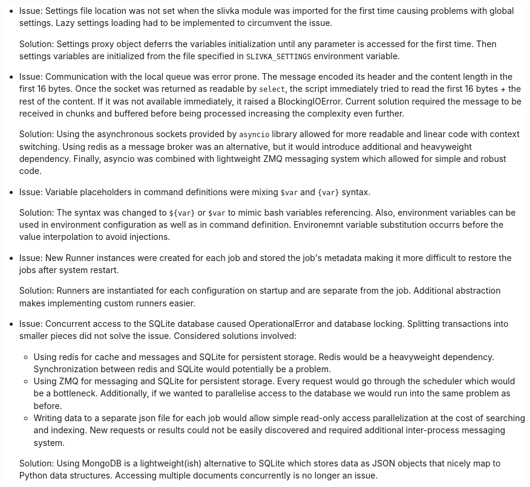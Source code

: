- Issue: Settings file location was not set when the slivka module was imported
  for the first time causing problems with global settings.
  Lazy settings loading had to be implemented to circumvent the issue.

  Solution: Settings proxy object deferrs the variables initialization until any
  parameter is accessed for the first time. Then settings variables are initialized
  from the file specified in `SLIVKA_SETTINGS` environment variable.

- Issue: Communication with the local queue was error prone.
  The message encoded its header and the content length in the first 16 bytes.
  Once the socket was returned as readable by `select`, the script immediately tried
  to read the first 16 bytes + the rest of the content. If it was not available
  immediately, it raised a BlockingIOError. Current solution required the message
  to be received in chunks and buffered before being processed increasing the
  complexity even further.

  Solution: Using the asynchronous sockets provided by `asyncio` library
  allowed for more readable and linear code with context switching.
  Using redis as a message broker was an alternative, but it would introduce
  additional and heavyweight dependency. Finally, asyncio was combined with
  lightweight ZMQ messaging system which allowed for simple and robust code.

- Issue: Variable placeholders in command definitions were mixing `$var`
  and `{var}` syntax.

  Solution: The syntax was changed to `${var}` or `$var` to mimic bash variables
  referencing. Also, environment variables can be used in environment
  configuration as well as in command definition. Environemnt variable substitution
  occurrs before the value interpolation to avoid injections.

- Issue: New Runner instances were created for each job and stored the job's
  metadata making it more difficult to restore the jobs after system restart.

  Solution: Runners are instantiated for each configuration on startup and
  are separate from the job. Additional abstraction makes implementing
  custom runners easier.

- Issue: Concurrent access to the SQLite database caused OperationalError
  and database locking. Splitting transactions into smaller pieces did not
  solve the issue. Considered solutions involved:
  - Using redis for cache and messages and SQLite for persistent storage.
    Redis would be a heavyweight dependency.
    Synchronization between redis and SQLite would potentially be a problem.
  - Using ZMQ for messaging and SQLite for persistent storage.
    Every request would go through the scheduler which would be a bottleneck.
    Additionally, if we wanted to parallelise access to the database we would run
    into the same problem as before.
  - Writing data to a separate json file for each job would allow simple
    read-only access parallelization at the cost of searching and indexing.
    New requests or results could not be easily discovered and
    required additional inter-process messaging system.

  Solution: Using MongoDB is a lightweight(ish) alternative to SQLite
  which stores data as JSON objects that nicely map to Python data structures.
  Accessing multiple documents concurrently is no longer an issue.
